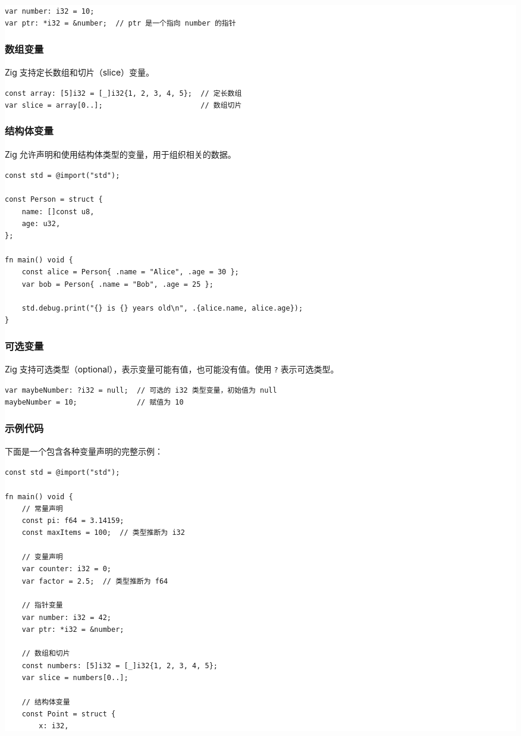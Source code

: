 ```zig
var number: i32 = 10;
var ptr: *i32 = &number;  // ptr 是一个指向 number 的指针
```

### 数组变量
Zig 支持定长数组和切片（slice）变量。

```zig
const array: [5]i32 = [_]i32{1, 2, 3, 4, 5};  // 定长数组
var slice = array[0..];                       // 数组切片
```

### 结构体变量
Zig 允许声明和使用结构体类型的变量，用于组织相关的数据。

```zig
const std = @import("std");

const Person = struct {
    name: []const u8,
    age: u32,
};

fn main() void {
    const alice = Person{ .name = "Alice", .age = 30 };
    var bob = Person{ .name = "Bob", .age = 25 };
    
    std.debug.print("{} is {} years old\n", .{alice.name, alice.age});
}
```

### 可选变量
Zig 支持可选类型（optional），表示变量可能有值，也可能没有值。使用 `?` 表示可选类型。

```zig
var maybeNumber: ?i32 = null;  // 可选的 i32 类型变量，初始值为 null
maybeNumber = 10;              // 赋值为 10
```

### 示例代码

下面是一个包含各种变量声明的完整示例：

```zig
const std = @import("std");

fn main() void {
    // 常量声明
    const pi: f64 = 3.14159;
    const maxItems = 100;  // 类型推断为 i32

    // 变量声明
    var counter: i32 = 0;
    var factor = 2.5;  // 类型推断为 f64

    // 指针变量
    var number: i32 = 42;
    var ptr: *i32 = &number;

    // 数组和切片
    const numbers: [5]i32 = [_]i32{1, 2, 3, 4, 5};
    var slice = numbers[0..];

    // 结构体变量
    const Point = struct {
        x: i32,
```